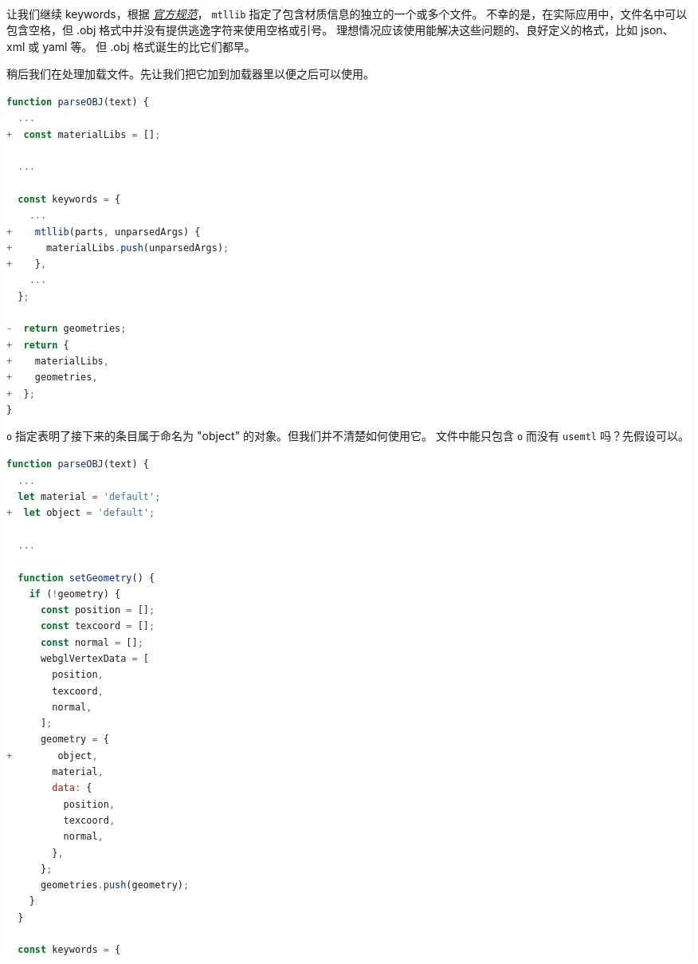 让我们继续 keywords，根据 [*官方规范*](http://www.cs.utah.edu/~boulos/cs3505/obj_spec.pdf)，
`mtllib` 指定了包含材质信息的独立的一个或多个文件。
不幸的是，在实际应用中，文件名中可以包含空格，但 .obj 格式中并没有提供逃逸字符来使用空格或引号。
理想情况应该使用能解决这些问题的、良好定义的格式，比如 json、xml 或 yaml 等。
但 .obj 格式诞生的比它们都早。

稍后我们在处理加载文件。先让我们把它加到加载器里以便之后可以使用。

```js
function parseOBJ(text) {
  ...
+  const materialLibs = [];

  ...

  const keywords = {
    ...
+    mtllib(parts, unparsedArgs) {
+      materialLibs.push(unparsedArgs);
+    },
    ...
  };

-  return geometries;
+  return {
+    materialLibs,
+    geometries,
+  };
}
```

`o` 指定表明了接下来的条目属于命名为 "object" 的对象。但我们并不清楚如何使用它。
文件中能只包含 `o` 而没有 `usemtl` 吗？先假设可以。

```js
function parseOBJ(text) {
  ...
  let material = 'default';
+  let object = 'default';

  ...

  function setGeometry() {
    if (!geometry) {
      const position = [];
      const texcoord = [];
      const normal = [];
      webglVertexData = [
        position,
        texcoord,
        normal,
      ];
      geometry = {
+        object,
        material,
        data: {
          position,
          texcoord,
          normal,
        },
      };
      geometries.push(geometry);
    }
  }

  const keywords = {
```